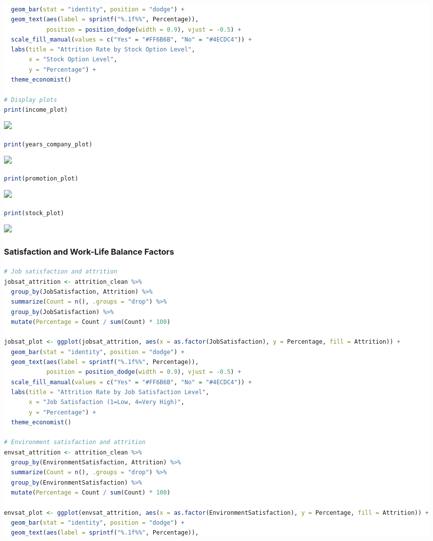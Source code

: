 ``` r
  geom_bar(stat = "identity", position = "dodge") +
  geom_text(aes(label = sprintf("%.1f%%", Percentage)), 
            position = position_dodge(width = 0.9), vjust = -0.5) +
  scale_fill_manual(values = c("Yes" = "#FF6B6B", "No" = "#4ECDC4")) +
  labs(title = "Attrition Rate by Stock Option Level",
       x = "Stock Option Level",
       y = "Percentage") +
  theme_economist()

# Display plots
print(income_plot)
```

![](DS-6306_Project_Jonathan_Rocha_files/figure-html/compensation_factors-1.png)

``` r
print(years_company_plot)
```

![](DS-6306_Project_Jonathan_Rocha_files/figure-html/compensation_factors-2.png)

``` r
print(promotion_plot)
```

![](DS-6306_Project_Jonathan_Rocha_files/figure-html/compensation_factors-3.png)

``` r
print(stock_plot)
```

![](DS-6306_Project_Jonathan_Rocha_files/figure-html/compensation_factors-4.png)

### Satisfaction and Work-Life Balance Factors


``` r
# Job satisfaction and attrition
jobsat_attrition <- attrition_clean %>%
  group_by(JobSatisfaction, Attrition) %>%
  summarize(Count = n(), .groups = "drop") %>%
  group_by(JobSatisfaction) %>%
  mutate(Percentage = Count / sum(Count) * 100)

jobsat_plot <- ggplot(jobsat_attrition, aes(x = as.factor(JobSatisfaction), y = Percentage, fill = Attrition)) +
  geom_bar(stat = "identity", position = "dodge") +
  geom_text(aes(label = sprintf("%.1f%%", Percentage)), 
            position = position_dodge(width = 0.9), vjust = -0.5) +
  scale_fill_manual(values = c("Yes" = "#FF6B6B", "No" = "#4ECDC4")) +
  labs(title = "Attrition Rate by Job Satisfaction Level",
       x = "Job Satisfaction (1=Low, 4=Very High)",
       y = "Percentage") +
  theme_economist()

# Environment satisfaction and attrition
envsat_attrition <- attrition_clean %>%
  group_by(EnvironmentSatisfaction, Attrition) %>%
  summarize(Count = n(), .groups = "drop") %>%
  group_by(EnvironmentSatisfaction) %>%
  mutate(Percentage = Count / sum(Count) * 100)

envsat_plot <- ggplot(envsat_attrition, aes(x = as.factor(EnvironmentSatisfaction), y = Percentage, fill = Attrition)) +
  geom_bar(stat = "identity", position = "dodge") +
  geom_text(aes(label = sprintf("%.1f%%", Percentage)), 
```
